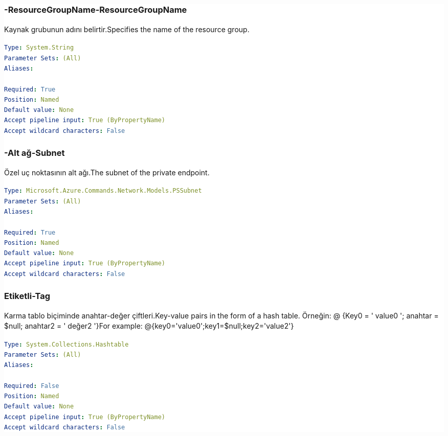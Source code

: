 ### <span data-ttu-id="4fbea-127">-ResourceGroupName</span><span class="sxs-lookup"><span data-stu-id="4fbea-127">-ResourceGroupName</span></span>

<span data-ttu-id="4fbea-128">Kaynak grubunun adını belirtir.</span><span class="sxs-lookup"><span data-stu-id="4fbea-128">Specifies the name of the resource group.</span></span>

```yaml
Type: System.String
Parameter Sets: (All)
Aliases:

Required: True
Position: Named
Default value: None
Accept pipeline input: True (ByPropertyName)
Accept wildcard characters: False
```

### <span data-ttu-id="4fbea-129">-Alt ağ</span><span class="sxs-lookup"><span data-stu-id="4fbea-129">-Subnet</span></span>

<span data-ttu-id="4fbea-130">Özel uç noktasının alt ağı.</span><span class="sxs-lookup"><span data-stu-id="4fbea-130">The subnet of the private endpoint.</span></span>

```yaml
Type: Microsoft.Azure.Commands.Network.Models.PSSubnet
Parameter Sets: (All)
Aliases:

Required: True
Position: Named
Default value: None
Accept pipeline input: True (ByPropertyName)
Accept wildcard characters: False
```

### <span data-ttu-id="4fbea-131">Etiketli</span><span class="sxs-lookup"><span data-stu-id="4fbea-131">-Tag</span></span>

<span data-ttu-id="4fbea-132">Karma tablo biçiminde anahtar-değer çiftleri.</span><span class="sxs-lookup"><span data-stu-id="4fbea-132">Key-value pairs in the form of a hash table.</span></span> <span data-ttu-id="4fbea-133">Örneğin: @ {Key0 = ' value0 '; anahtar = $null; anahtar2 = ' değer2 '}</span><span class="sxs-lookup"><span data-stu-id="4fbea-133">For example: @{key0='value0';key1=$null;key2='value2'}</span></span>

```yaml
Type: System.Collections.Hashtable
Parameter Sets: (All)
Aliases:

Required: False
Position: Named
Default value: None
Accept pipeline input: True (ByPropertyName)
Accept wildcard characters: False
```
